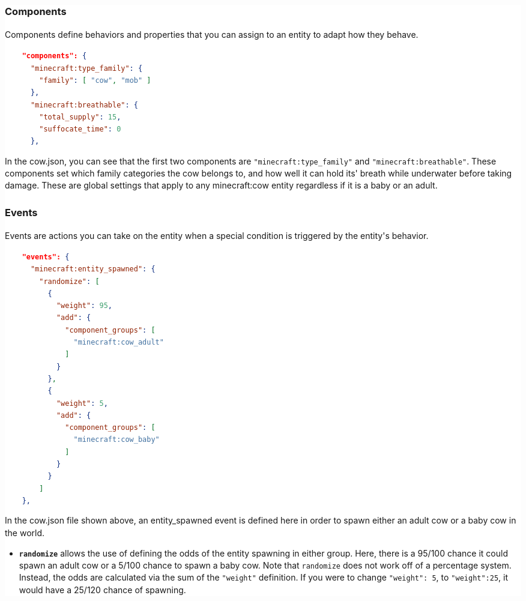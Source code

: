 ### Components

Components define behaviors and properties that you can assign to an entity to adapt how they behave.

```json
    "components": {
      "minecraft:type_family": {
        "family": [ "cow", "mob" ]
      },
      "minecraft:breathable": {
        "total_supply": 15,
        "suffocate_time": 0
      },
```

In the cow.json, you can see that the first two components are `"minecraft:type_family"` and `"minecraft:breathable"`. These components set which family categories the cow belongs to, and how well it can hold its' breath while underwater before taking damage. These are global settings that apply to any minecraft:cow entity regardless if it is a baby or an adult.

### Events

Events are actions you can take on the entity when a special condition is triggered by the entity's behavior.

```json
    "events": {
      "minecraft:entity_spawned": {
        "randomize": [
          {
            "weight": 95,
            "add": {
              "component_groups": [
                "minecraft:cow_adult"
              ]
            }
          },
          {
            "weight": 5,
            "add": {
              "component_groups": [
                "minecraft:cow_baby"
              ]
            }
          }
        ]
    },
```

In the cow.json file shown above, an entity_spawned event is defined here in order to spawn either an adult cow or a baby cow in the world.

- **`randomize`** allows the use of defining the odds of the entity spawning in either group. Here, there is a 95/100 chance it could spawn an adult cow or a 5/100 chance to spawn a baby cow. Note that `randomize` does not work off of a percentage system. Instead, the odds are calculated via the sum of the `"weight"` definition. If you were to change `"weight": 5`, to `"weight":25`, it would have a 25/120 chance of spawning.
